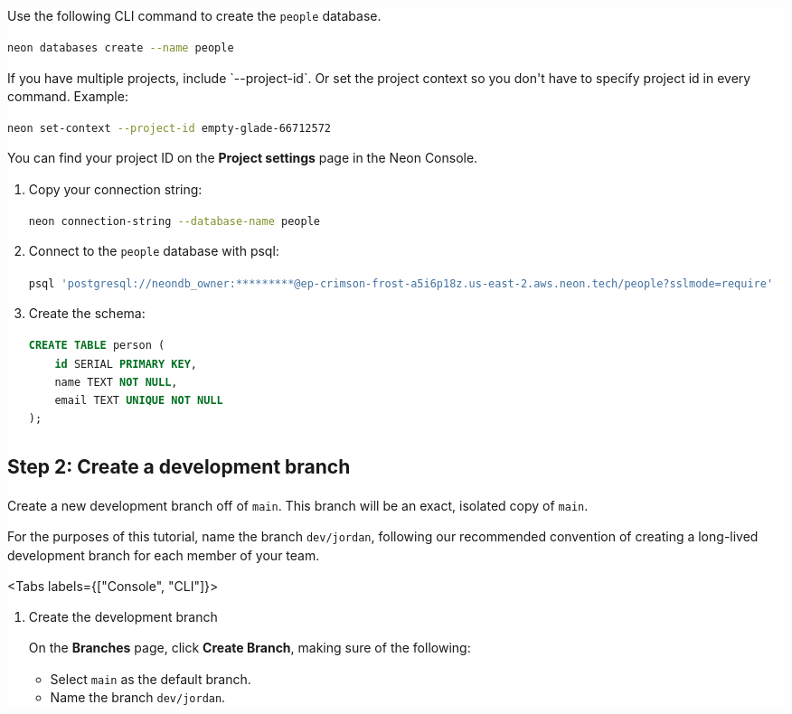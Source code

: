    Use the following CLI command to create the `people` database.

   ```bash
   neon databases create --name people
   ```

   <Admonition type="note">
   If you have multiple projects, include `--project-id`. Or set the project context so you don't have to specify project id in every command. Example:

   ```bash
   neon set-context --project-id empty-glade-66712572
   ```

   You can find your project ID on the **Project settings** page in the Neon Console.

   </Admonition>

1. Copy your connection string:

   ```bash
   neon connection-string --database-name people
   ```

1. Connect to the `people` database with psql:

   ```bash
   psql 'postgresql://neondb_owner:*********@ep-crimson-frost-a5i6p18z.us-east-2.aws.neon.tech/people?sslmode=require'
   ```

1. Create the schema:

   ```sql
   CREATE TABLE person (
       id SERIAL PRIMARY KEY,
       name TEXT NOT NULL,
       email TEXT UNIQUE NOT NULL
   );
   ```

</TabItem>
</Tabs>

## Step 2: Create a development branch

Create a new development branch off of `main`. This branch will be an exact, isolated copy of `main`.

For the purposes of this tutorial, name the branch `dev/jordan`, following our recommended convention of creating a long-lived development branch for each member of your team.

<Tabs labels={["Console", "CLI"]}>

<TabItem>

1. Create the development branch

   On the **Branches** page, click **Create Branch**, making sure of the following:

   - Select `main` as the default branch.
   - Name the branch `dev/jordan`.
